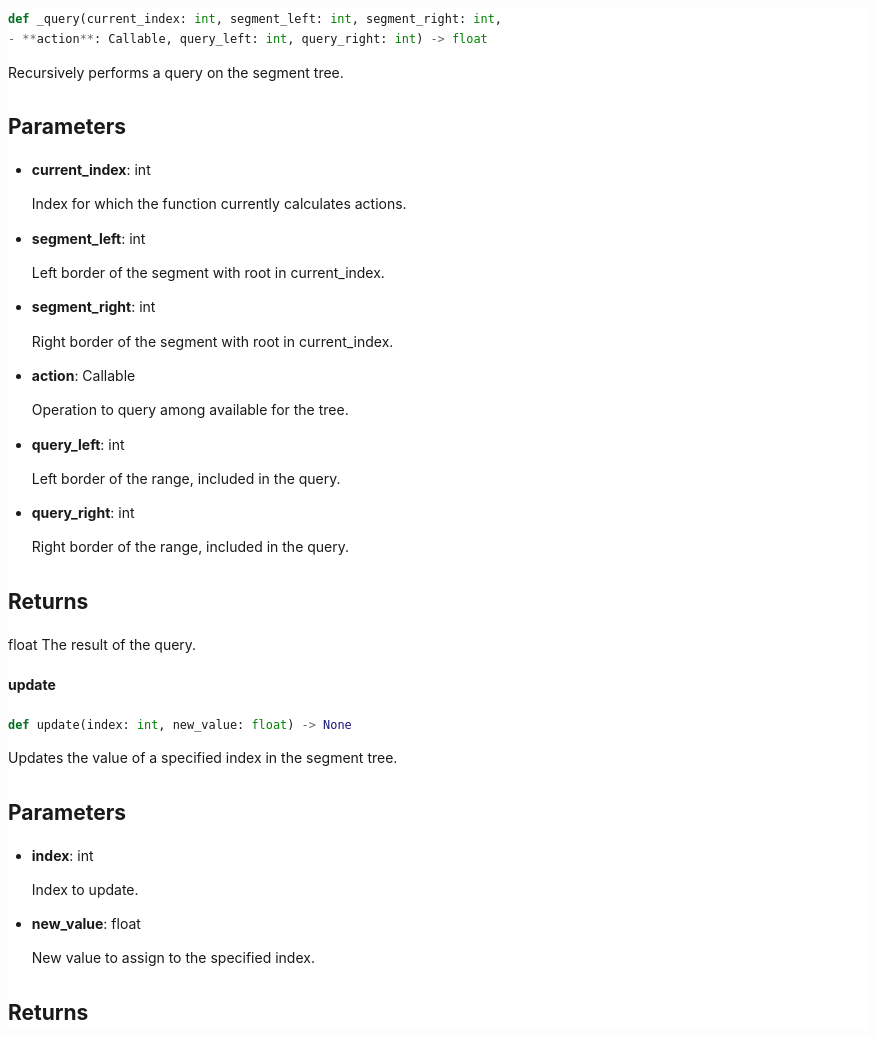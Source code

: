 ```python
def _query(current_index: int, segment_left: int, segment_right: int,
- **action**: Callable, query_left: int, query_right: int) -> float

```

Recursively performs a query on the segment tree.

## Parameters
- **current_index**: int

    Index for which the function currently calculates actions.

- **segment_left**: int

    Left border of the segment with root in current_index.

- **segment_right**: int

    Right border of the segment with root in current_index.

- **action**: Callable

    Operation to query among available for the tree.

- **query_left**: int

    Left border of the range, included in the query.

- **query_right**: int

    Right border of the range, included in the query.

## Returns

float
    The result of the query.

<a id="python_solutions.segment_tree.SegmentTreeOptimized.update"></a>

#### update

```python
def update(index: int, new_value: float) -> None
```

Updates the value of a specified index in the segment tree.

## Parameters
- **index**: int

    Index to update.

- **new_value**: float

    New value to assign to the specified index.

## Returns
